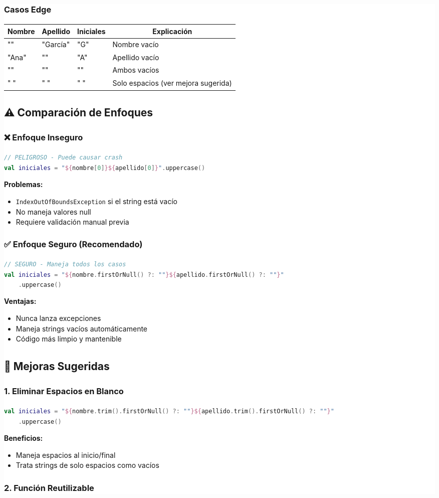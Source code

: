 ### Casos Edge

| Nombre | Apellido | Iniciales | Explicación |
|--------|----------|-----------|-------------|
| "" | "García" | "G" | Nombre vacío |
| "Ana" | "" | "A" | Apellido vacío |
| "" | "" | "" | Ambos vacíos |
| "  " | "  " | "  " | Solo espacios (ver mejora sugerida) |

## ⚠️ Comparación de Enfoques

### ❌ Enfoque Inseguro

```kotlin
// PELIGROSO - Puede causar crash
val iniciales = "${nombre[0]}${apellido[0]}".uppercase()
```

**Problemas:**
- `IndexOutOfBoundsException` si el string está vacío
- No maneja valores null
- Requiere validación manual previa

### ✅ Enfoque Seguro (Recomendado)

```kotlin
// SEGURO - Maneja todos los casos
val iniciales = "${nombre.firstOrNull() ?: ""}${apellido.firstOrNull() ?: ""}"
    .uppercase()
```

**Ventajas:**
- Nunca lanza excepciones
- Maneja strings vacíos automáticamente
- Código más limpio y mantenible

## 🚀 Mejoras Sugeridas

### 1. Eliminar Espacios en Blanco

```kotlin
val iniciales = "${nombre.trim().firstOrNull() ?: ""}${apellido.trim().firstOrNull() ?: ""}"
    .uppercase()
```

**Beneficios:**
- Maneja espacios al inicio/final
- Trata strings de solo espacios como vacíos

### 2. Función Reutilizable
